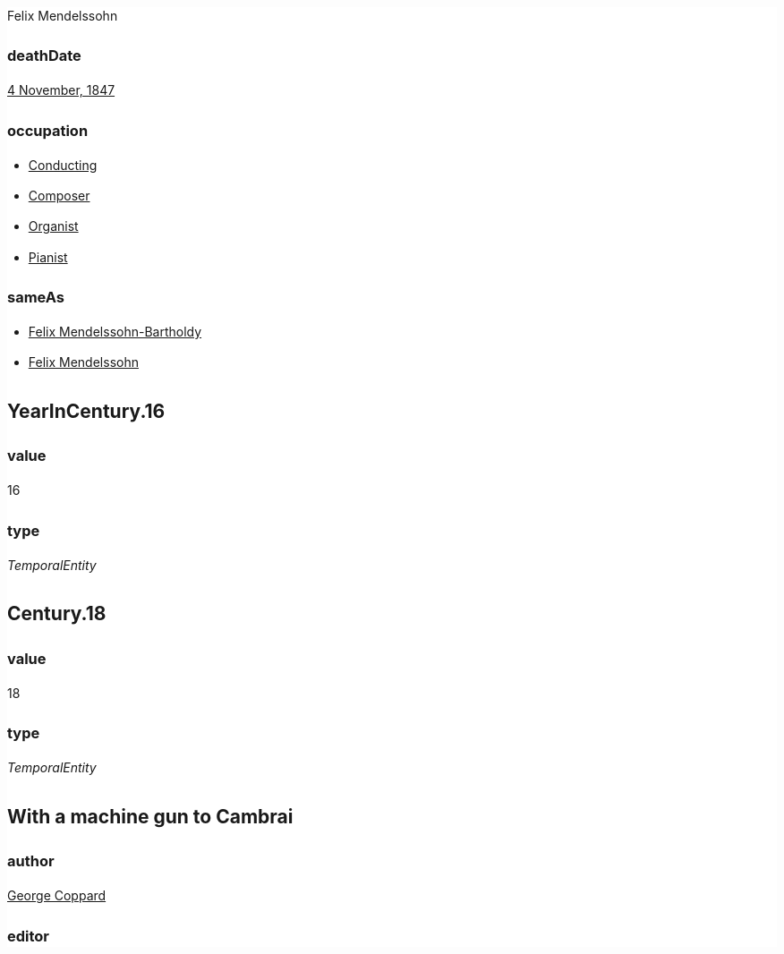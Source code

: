 Felix Mendelssohn

### deathDate


[4 November, 1847](#4-November-1847)

### occupation

 - [Conducting](#Conducting)

 - [Composer](#Composer)

 - [Organist](#Organist)

 - [Pianist](#Pianist)

### sameAs

 - [Felix Mendelssohn-Bartholdy](#Felix-Mendelssohn-Bartholdy)

 - [Felix Mendelssohn](#Felix-Mendelssohn)

## YearInCentury.16

### value


16

### type


*TemporalEntity*

## Century.18

### value


18

### type


*TemporalEntity*

## With a machine gun to Cambrai

### author


[George Coppard](#George-Coppard)

### editor
